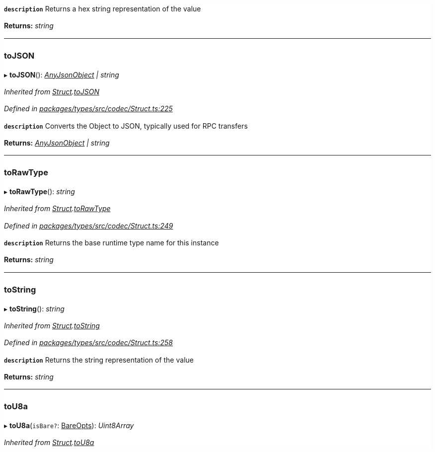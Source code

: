**`description`** Returns a hex string representation of the value

**Returns:** *string*

___

###  toJSON

▸ **toJSON**(): *[AnyJsonObject](_types_.anyjsonobject.md) | string*

*Inherited from [Struct](../classes/_codec_struct_.struct.md).[toJSON](../classes/_codec_struct_.struct.md#tojson)*

*Defined in [packages/types/src/codec/Struct.ts:225](https://github.com/polkadot-js/api/blob/6e61be960/packages/types/src/codec/Struct.ts#L225)*

**`description`** Converts the Object to JSON, typically used for RPC transfers

**Returns:** *[AnyJsonObject](_types_.anyjsonobject.md) | string*

___

###  toRawType

▸ **toRawType**(): *string*

*Inherited from [Struct](../classes/_codec_struct_.struct.md).[toRawType](../classes/_codec_struct_.struct.md#torawtype)*

*Defined in [packages/types/src/codec/Struct.ts:249](https://github.com/polkadot-js/api/blob/6e61be960/packages/types/src/codec/Struct.ts#L249)*

**`description`** Returns the base runtime type name for this instance

**Returns:** *string*

___

###  toString

▸ **toString**(): *string*

*Inherited from [Struct](../classes/_codec_struct_.struct.md).[toString](../classes/_codec_struct_.struct.md#tostring)*

*Defined in [packages/types/src/codec/Struct.ts:258](https://github.com/polkadot-js/api/blob/6e61be960/packages/types/src/codec/Struct.ts#L258)*

**`description`** Returns the string representation of the value

**Returns:** *string*

___

###  toU8a

▸ **toU8a**(`isBare?`: [BareOpts](../modules/_types_.md#bareopts)): *Uint8Array*

*Inherited from [Struct](../classes/_codec_struct_.struct.md).[toU8a](../classes/_codec_struct_.struct.md#tou8a)*
